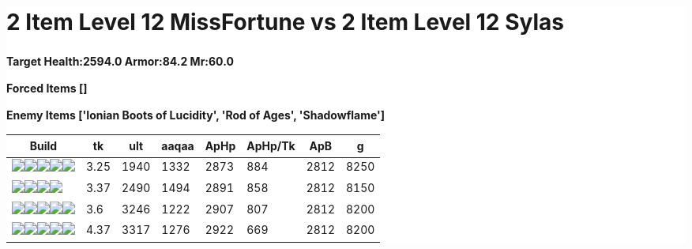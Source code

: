 








# 2 Item Level 12 MissFortune vs 2 Item Level 12 Sylas

**Target Health:2594.0 Armor:84.2 Mr:60.0**


**Forced Items []**


**Enemy Items ['Ionian Boots of Lucidity', 'Rod of Ages', 'Shadowflame']**




Build | tk | ult | aaqaa |ApHp | ApHp/Tk | ApB | g
-|-|-|-|-|-|-|-
![](/item/6672.png)![](/item/3124.png)![](/item/1001.png)![](/item/1055.png)![](/item/1038.png)|3.25|1940|1332|2873|884|2812|8250
![](/item/3033.png)![](/item/6671.png)![](/item/1055.png)![](/item/1038.png)|3.37|2490|1494|2891|858|2812|8150
![](/item/6676.png)![](/item/3142.png)![](/item/1055.png)![](/item/1038.png)![](/item/1036.png)|3.6|3246|1222|2907|807|2812|8200
![](/item/3142.png)![](/item/3036.png)![](/item/1055.png)![](/item/1038.png)![](/item/1036.png)|4.37|3317|1276|2922|669|2812|8200
















































